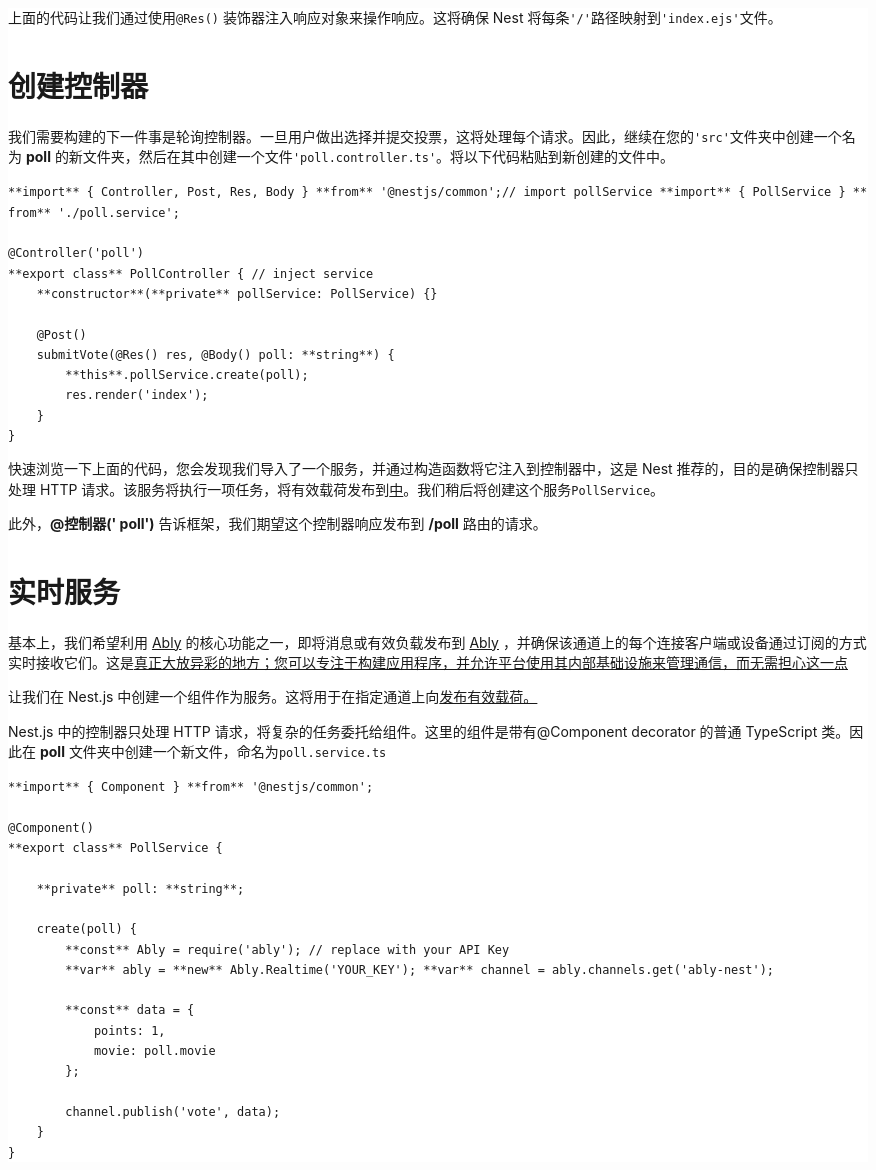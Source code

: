 上面的代码让我们通过使用`@Res()` 装饰器注入响应对象来操作响应。这将确保 Nest 将每条`'/'`路径映射到`'index.ejs'`文件。

# 创建控制器

我们需要构建的下一件事是轮询控制器。一旦用户做出选择并提交投票，这将处理每个请求。因此，继续在您的`'src'`文件夹中创建一个名为 **poll** 的新文件夹，然后在其中创建一个文件`'poll.controller.ts'`。将以下代码粘贴到新创建的文件中。

```
**import** { Controller, Post, Res, Body } **from** '@nestjs/common';// import pollService **import** { PollService } **from** './poll.service';

@Controller('poll')
**export class** PollController { // inject service
    **constructor**(**private** pollService: PollService) {}

    @Post()
    submitVote(@Res() res, @Body() poll: **string**) {
        **this**.pollService.create(poll);
        res.render('index');
    }
}
```

快速浏览一下上面的代码，您会发现我们导入了一个服务，并通过构造函数将它注入到控制器中，这是 Nest 推荐的，目的是确保控制器只处理 HTTP 请求。该服务将执行一项任务，将有效载荷发布到[中](https://www.ably.io/)。我们稍后将创建这个服务`PollService`。

此外，**@控制器(' poll')** 告诉框架，我们期望这个控制器响应发布到 **/poll** 路由的请求。

# 实时服务

基本上，我们希望利用 [Ably](https://www.ably.io/) 的核心功能之一，即将消息或有效负载发布到 [Ably](https://www.ably.io/) ，并确保该通道上的每个连接客户端或设备通过订阅的方式实时接收它们。这是[真正大放异彩的地方；您可以专注于构建应用程序，并允许平台使用其内部基础设施来管理通信，而无需担心这一点](https://www.ably.io/)

让我们在 Nest.js 中创建一个组件作为服务。这将用于在指定通道上向[发布有效载荷。](https://www.ably.io/)

Nest.js 中的控制器只处理 HTTP 请求，将复杂的任务委托给组件。这里的组件是带有@Component decorator 的普通 TypeScript 类。因此在 **poll** 文件夹中创建一个新文件，命名为`poll.service.ts`

```
**import** { Component } **from** '@nestjs/common';

@Component()
**export class** PollService {

    **private** poll: **string**;

    create(poll) {
        **const** Ably = require('ably'); // replace with your API Key 
        **var** ably = **new** Ably.Realtime('YOUR_KEY'); **var** channel = ably.channels.get('ably-nest');

        **const** data = {
            points: 1,
            movie: poll.movie
        };

        channel.publish('vote', data);
    }
}
```

